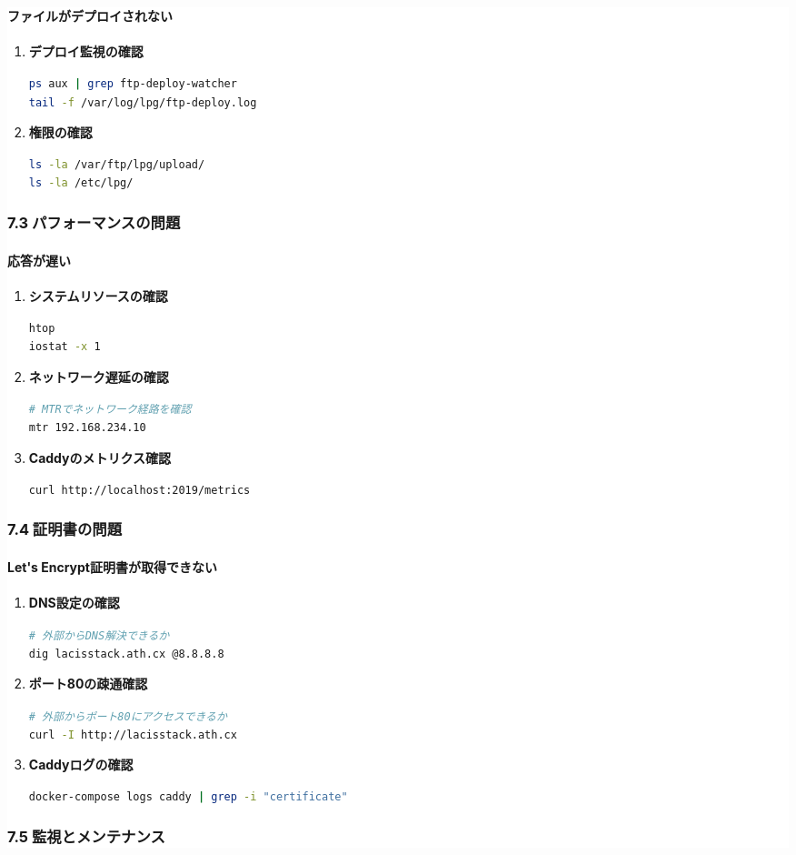 #### ファイルがデプロイされない

1. **デプロイ監視の確認**
   ```bash
   ps aux | grep ftp-deploy-watcher
   tail -f /var/log/lpg/ftp-deploy.log
   ```

2. **権限の確認**
   ```bash
   ls -la /var/ftp/lpg/upload/
   ls -la /etc/lpg/
   ```

### 7.3 パフォーマンスの問題

#### 応答が遅い

1. **システムリソースの確認**
   ```bash
   htop
   iostat -x 1
   ```

2. **ネットワーク遅延の確認**
   ```bash
   # MTRでネットワーク経路を確認
   mtr 192.168.234.10
   ```

3. **Caddyのメトリクス確認**
   ```bash
   curl http://localhost:2019/metrics
   ```

### 7.4 証明書の問題

#### Let's Encrypt証明書が取得できない

1. **DNS設定の確認**
   ```bash
   # 外部からDNS解決できるか
   dig lacisstack.ath.cx @8.8.8.8
   ```

2. **ポート80の疎通確認**
   ```bash
   # 外部からポート80にアクセスできるか
   curl -I http://lacisstack.ath.cx
   ```

3. **Caddyログの確認**
   ```bash
   docker-compose logs caddy | grep -i "certificate"
   ```

### 7.5 監視とメンテナンス
